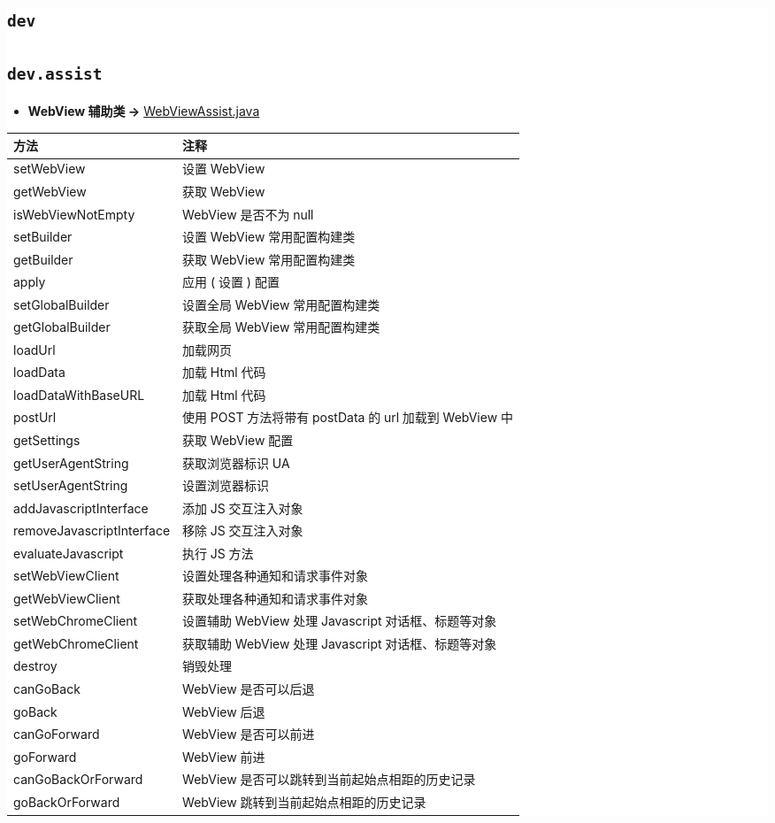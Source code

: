 


## <span id="dev">**`dev`**</span>


## <span id="devassist">**`dev.assist`**</span>


* **WebView 辅助类 ->** [WebViewAssist.java](https://github.com/afkT/DevUtils/blob/master/lib/DevOther/src/main/java/dev/assist/WebViewAssist.java)

| 方法 | 注释 |
| :- | :- |
| setWebView | 设置 WebView |
| getWebView | 获取 WebView |
| isWebViewNotEmpty | WebView 是否不为 null |
| setBuilder | 设置 WebView 常用配置构建类 |
| getBuilder | 获取 WebView 常用配置构建类 |
| apply | 应用 ( 设置 ) 配置 |
| setGlobalBuilder | 设置全局 WebView 常用配置构建类 |
| getGlobalBuilder | 获取全局 WebView 常用配置构建类 |
| loadUrl | 加载网页 |
| loadData | 加载 Html 代码 |
| loadDataWithBaseURL | 加载 Html 代码 |
| postUrl | 使用 POST 方法将带有 postData 的 url 加载到 WebView 中 |
| getSettings | 获取 WebView 配置 |
| getUserAgentString | 获取浏览器标识 UA |
| setUserAgentString | 设置浏览器标识 |
| addJavascriptInterface | 添加 JS 交互注入对象 |
| removeJavascriptInterface | 移除 JS 交互注入对象 |
| evaluateJavascript | 执行 JS 方法 |
| setWebViewClient | 设置处理各种通知和请求事件对象 |
| getWebViewClient | 获取处理各种通知和请求事件对象 |
| setWebChromeClient | 设置辅助 WebView 处理 Javascript 对话框、标题等对象 |
| getWebChromeClient | 获取辅助 WebView 处理 Javascript 对话框、标题等对象 |
| destroy | 销毁处理 |
| canGoBack | WebView 是否可以后退 |
| goBack | WebView 后退 |
| canGoForward | WebView 是否可以前进 |
| goForward | WebView 前进 |
| canGoBackOrForward | WebView 是否可以跳转到当前起始点相距的历史记录 |
| goBackOrForward | WebView 跳转到当前起始点相距的历史记录 |